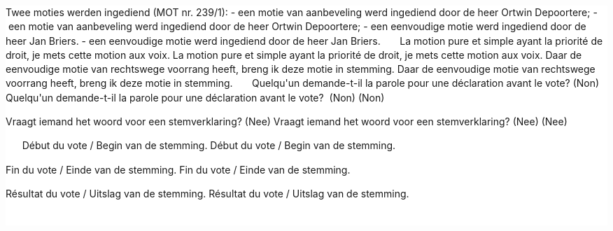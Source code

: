 Twee moties werden ingediend
(MOT nr. 239/1):
- een motie van aanbeveling werd
ingediend door de heer Ortwin Depoortere;
- een motie van aanbeveling werd
ingediend door de heer Ortwin Depoortere;
- een eenvoudige motie werd ingediend
door de heer Jan Briers.
- een eenvoudige motie werd ingediend
door de heer Jan Briers.
 
 
 
La motion pure et simple ayant la priorité de
droit, je mets cette motion aux voix.
La motion pure et simple ayant la priorité de
droit, je mets cette motion aux voix.
Daar de eenvoudige motie van rechtswege
voorrang heeft, breng ik deze motie in stemming.
Daar de eenvoudige motie van rechtswege
voorrang heeft, breng ik deze motie in stemming.
 
 
 
Quelqu'un demande-t-il la parole pour une
déclaration avant le vote? (Non)
Quelqu'un demande-t-il la parole pour une
déclaration avant le vote? 
(Non)
(Non)

Vraagt iemand het woord voor een
stemverklaring? (Nee)
Vraagt iemand het woord voor een
stemverklaring? (Nee)
(Nee)

 
 
 
Début du
vote / Begin van de stemming.
Début du
vote / Begin van de stemming.

Fin du vote
/ Einde van de stemming.
Fin du vote
/ Einde van de stemming.

Résultat du
vote / Uitslag van de stemming.
Résultat du
vote / Uitslag van de stemming.

 
 
 

